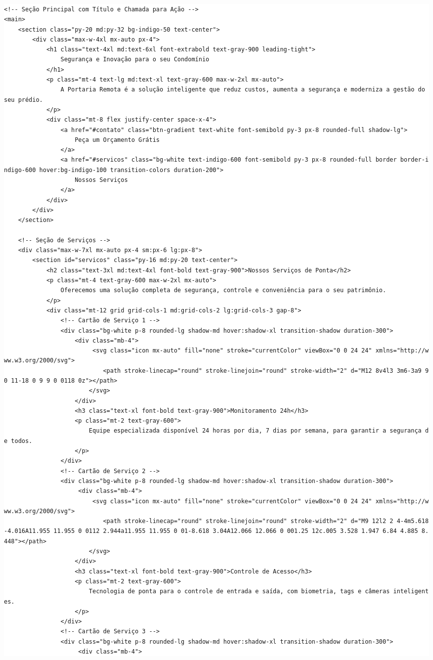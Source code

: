     <!-- Seção Principal com Título e Chamada para Ação -->
    <main>
        <section class="py-20 md:py-32 bg-indigo-50 text-center">
            <div class="max-w-4xl mx-auto px-4">
                <h1 class="text-4xl md:text-6xl font-extrabold text-gray-900 leading-tight">
                    Segurança e Inovação para o seu Condomínio
                </h1>
                <p class="mt-4 text-lg md:text-xl text-gray-600 max-w-2xl mx-auto">
                    A Portaria Remota é a solução inteligente que reduz custos, aumenta a segurança e moderniza a gestão do seu prédio.
                </p>
                <div class="mt-8 flex justify-center space-x-4">
                    <a href="#contato" class="btn-gradient text-white font-semibold py-3 px-8 rounded-full shadow-lg">
                        Peça um Orçamento Grátis
                    </a>
                    <a href="#servicos" class="bg-white text-indigo-600 font-semibold py-3 px-8 rounded-full border border-indigo-600 hover:bg-indigo-100 transition-colors duration-200">
                        Nossos Serviços
                    </a>
                </div>
            </div>
        </section>

        <!-- Seção de Serviços -->
        <div class="max-w-7xl mx-auto px-4 sm:px-6 lg:px-8">
            <section id="servicos" class="py-16 md:py-20 text-center">
                <h2 class="text-3xl md:text-4xl font-bold text-gray-900">Nossos Serviços de Ponta</h2>
                <p class="mt-4 text-gray-600 max-w-2xl mx-auto">
                    Oferecemos uma solução completa de segurança, controle e conveniência para o seu patrimônio.
                </p>
                <div class="mt-12 grid grid-cols-1 md:grid-cols-2 lg:grid-cols-3 gap-8">
                    <!-- Cartão de Serviço 1 -->
                    <div class="bg-white p-8 rounded-lg shadow-md hover:shadow-xl transition-shadow duration-300">
                        <div class="mb-4">
                             <svg class="icon mx-auto" fill="none" stroke="currentColor" viewBox="0 0 24 24" xmlns="http://www.w3.org/2000/svg">
                                <path stroke-linecap="round" stroke-linejoin="round" stroke-width="2" d="M12 8v4l3 3m6-3a9 9 0 11-18 0 9 9 0 0118 0z"></path>
                            </svg>
                        </div>
                        <h3 class="text-xl font-bold text-gray-900">Monitoramento 24h</h3>
                        <p class="mt-2 text-gray-600">
                            Equipe especializada disponível 24 horas por dia, 7 dias por semana, para garantir a segurança de todos.
                        </p>
                    </div>
                    <!-- Cartão de Serviço 2 -->
                    <div class="bg-white p-8 rounded-lg shadow-md hover:shadow-xl transition-shadow duration-300">
                         <div class="mb-4">
                             <svg class="icon mx-auto" fill="none" stroke="currentColor" viewBox="0 0 24 24" xmlns="http://www.w3.org/2000/svg">
                                <path stroke-linecap="round" stroke-linejoin="round" stroke-width="2" d="M9 12l2 2 4-4m5.618-4.016A11.955 11.955 0 0112 2.944a11.955 11.955 0 01-8.618 3.04A12.066 12.066 0 001.25 12c.005 3.528 1.947 6.84 4.885 8.448"></path>
                            </svg>
                        </div>
                        <h3 class="text-xl font-bold text-gray-900">Controle de Acesso</h3>
                        <p class="mt-2 text-gray-600">
                            Tecnologia de ponta para o controle de entrada e saída, com biometria, tags e câmeras inteligentes.
                        </p>
                    </div>
                    <!-- Cartão de Serviço 3 -->
                    <div class="bg-white p-8 rounded-lg shadow-md hover:shadow-xl transition-shadow duration-300">
                         <div class="mb-4">